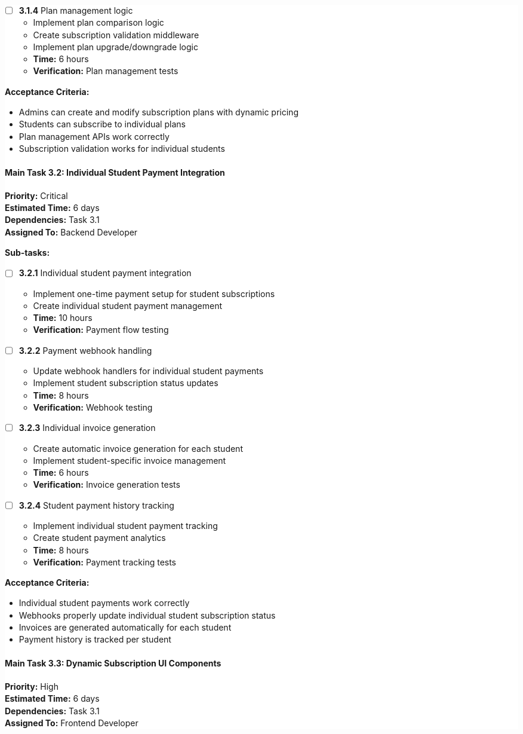 - [ ] **3.1.4** Plan management logic
  - Implement plan comparison logic
  - Create subscription validation middleware
  - Implement plan upgrade/downgrade logic
  - **Time:** 6 hours
  - **Verification:** Plan management tests

**Acceptance Criteria:**
- Admins can create and modify subscription plans with dynamic pricing
- Students can subscribe to individual plans
- Plan management APIs work correctly
- Subscription validation works for individual students

#### Main Task 3.2: Individual Student Payment Integration
**Priority:** Critical  
**Estimated Time:** 6 days  
**Dependencies:** Task 3.1  
**Assigned To:** Backend Developer  

**Sub-tasks:**
- [ ] **3.2.1** Individual student payment integration
  - Implement one-time payment setup for student subscriptions
  - Create individual student payment management
  - **Time:** 10 hours
  - **Verification:** Payment flow testing

- [ ] **3.2.2** Payment webhook handling
  - Update webhook handlers for individual student payments
  - Implement student subscription status updates
  - **Time:** 8 hours
  - **Verification:** Webhook testing

- [ ] **3.2.3** Individual invoice generation
  - Create automatic invoice generation for each student
  - Implement student-specific invoice management
  - **Time:** 6 hours
  - **Verification:** Invoice generation tests

- [ ] **3.2.4** Student payment history tracking
  - Implement individual student payment tracking
  - Create student payment analytics
  - **Time:** 8 hours
  - **Verification:** Payment tracking tests

**Acceptance Criteria:**
- Individual student payments work correctly
- Webhooks properly update individual student subscription status
- Invoices are generated automatically for each student
- Payment history is tracked per student

#### Main Task 3.3: Dynamic Subscription UI Components
**Priority:** High  
**Estimated Time:** 6 days  
**Dependencies:** Task 3.1  
**Assigned To:** Frontend Developer  
